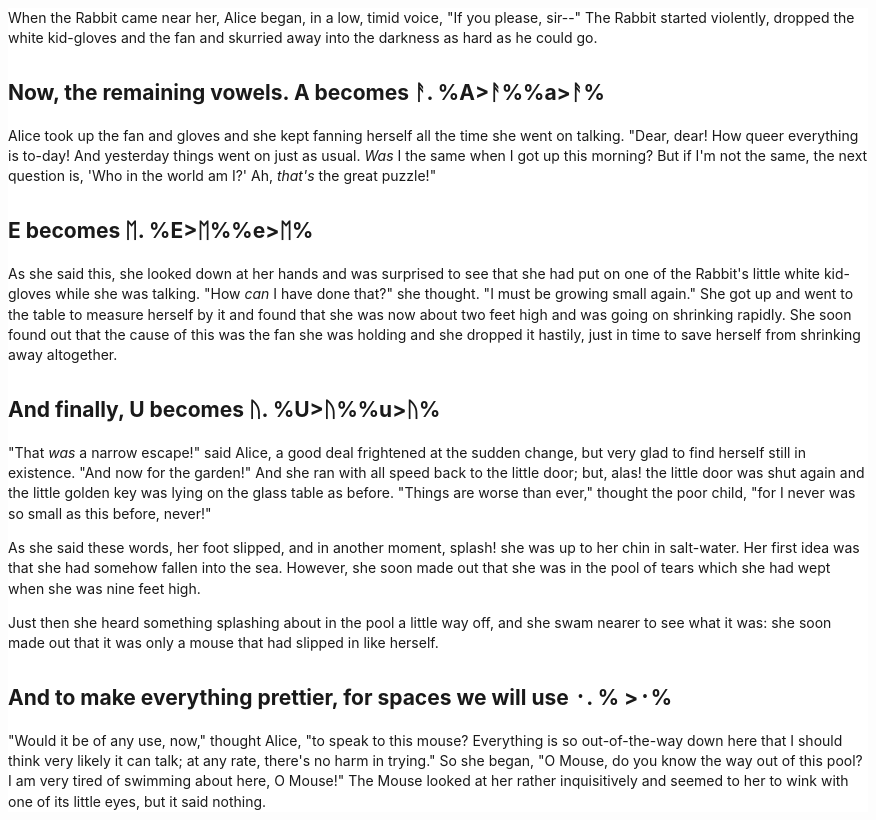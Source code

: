 When the Rabbit came near her, Alice began, in a low, timid voice, "If
you please, sir--" The Rabbit started violently, dropped the white
kid-gloves and the fan and skurried away into the darkness as hard as he
could go.

## Now, the remaining vowels. A becomes ᚨ. %A>ᚨ%%a>ᚨ%

Alice took up the fan and gloves and she kept fanning herself all the
time she went on talking. "Dear, dear! How queer everything is to-day!
And yesterday things went on just as usual. _Was_ I the same when I got
up this morning? But if I'm not the same, the next question is, 'Who in
the world am I?' Ah, _that's_ the great puzzle!"

## E becomes ᛖ. %E>ᛖ%%e>ᛖ%

As she said this, she looked down at her hands and was surprised to see
that she had put on one of the Rabbit's little white kid-gloves while
she was talking. "How _can_ I have done that?" she thought. "I must be
growing small again." She got up and went to the table to measure
herself by it and found that she was now about two feet high and was
going on shrinking rapidly. She soon found out that the cause of this
was the fan she was holding and she dropped it hastily, just in time to
save herself from shrinking away altogether.

## And finally, U becomes ᚢ. %U>ᚢ%%u>ᚢ%

"That _was_ a narrow escape!" said Alice, a good deal frightened at the
sudden change, but very glad to find herself still in existence. "And
now for the garden!" And she ran with all speed back to the little door;
but, alas! the little door was shut again and the little golden key was
lying on the glass table as before. "Things are worse than ever,"
thought the poor child, "for I never was so small as this before,
never!"

As she said these words, her foot slipped, and in another moment,
splash! she was up to her chin in salt-water. Her first idea was that
she had somehow fallen into the sea. However, she soon made out that she
was in the pool of tears which she had wept when she was nine feet high.

Just then she heard something splashing about in the pool a little way
off, and she swam nearer to see what it was: she soon made out that it
was only a mouse that had slipped in like herself.

## And to make everything prettier, for spaces we will use ᛫. % >᛫%

"Would it be of any use, now," thought Alice, "to speak to this mouse?
Everything is so out-of-the-way down here that I should think very
likely it can talk; at any rate, there's no harm in trying." So she
began, "O Mouse, do you know the way out of this pool? I am very tired
of swimming about here, O Mouse!" The Mouse looked at her rather
inquisitively and seemed to her to wink with one of its little eyes, but
it said nothing.
